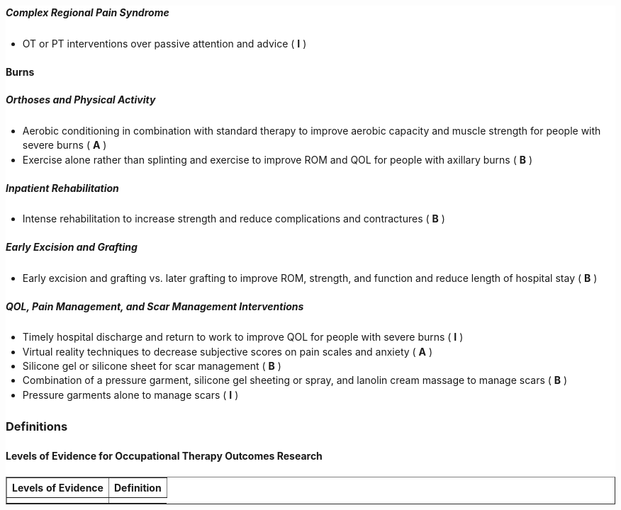 


#####  Complex Regional Pain Syndrome 


  * OT or PT interventions over passive attention and advice ( **I** ) 




####  Burns 


#####  Orthoses and Physical Activity 


  * Aerobic conditioning in combination with standard therapy to improve aerobic capacity and muscle strength for people with severe burns ( **A** ) 
  * Exercise alone rather than splinting and exercise to improve ROM and QOL for people with axillary burns ( **B** ) 




#####  Inpatient Rehabilitation 


  * Intense rehabilitation to increase strength and reduce complications and contractures ( **B** ) 




#####  Early Excision and Grafting 


  * Early excision and grafting vs. later grafting to improve ROM, strength, and function and reduce length of hospital stay ( **B** ) 




#####  QOL, Pain Management, and Scar Management Interventions 


  * Timely hospital discharge and return to work to improve QOL for people with severe burns ( **I** ) 
  * Virtual reality techniques to decrease subjective scores on pain scales and anxiety ( **A** ) 
  * Silicone gel or silicone sheet for scar management ( **B** ) 
  * Combination of a pressure garment, silicone gel sheeting or spray, and lanolin cream massage to manage scars ( **B** ) 
  * Pressure garments alone to manage scars ( **I** ) 




###  Definitions 


####  Levels of Evidence for Occupational Therapy Outcomes Research 
<table border="1" cellpadding="3" cellspacing="1" summary="Table: Levels of Evidence for Occupational Therapy Outcomes Research">
 <thead>
  <tr>
   <th class="Center" scope="col" valign="top">
    Levels of Evidence
   </th>
   <th class="Center" scope="col" valign="top">
    Definition
   </th>
  </tr>
 </thead>
 <tbody>
  <tr>
   <th class="Center" scope="row" valign="top">